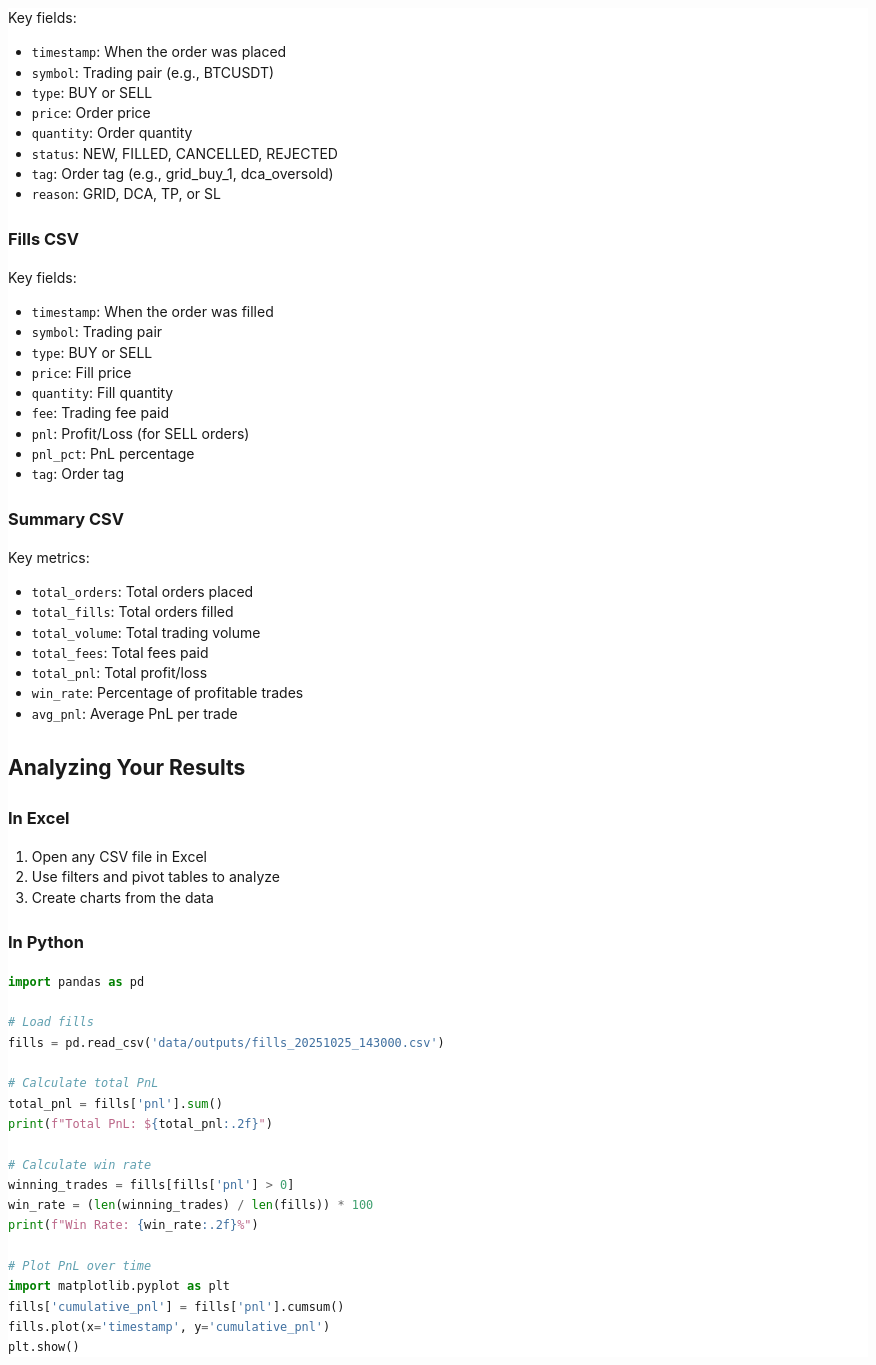 Key fields:
- `timestamp`: When the order was placed
- `symbol`: Trading pair (e.g., BTCUSDT)
- `type`: BUY or SELL
- `price`: Order price
- `quantity`: Order quantity
- `status`: NEW, FILLED, CANCELLED, REJECTED
- `tag`: Order tag (e.g., grid_buy_1, dca_oversold)
- `reason`: GRID, DCA, TP, or SL

### Fills CSV

Key fields:
- `timestamp`: When the order was filled
- `symbol`: Trading pair
- `type`: BUY or SELL
- `price`: Fill price
- `quantity`: Fill quantity
- `fee`: Trading fee paid
- `pnl`: Profit/Loss (for SELL orders)
- `pnl_pct`: PnL percentage
- `tag`: Order tag

### Summary CSV

Key metrics:
- `total_orders`: Total orders placed
- `total_fills`: Total orders filled
- `total_volume`: Total trading volume
- `total_fees`: Total fees paid
- `total_pnl`: Total profit/loss
- `win_rate`: Percentage of profitable trades
- `avg_pnl`: Average PnL per trade

## Analyzing Your Results

### In Excel

1. Open any CSV file in Excel
2. Use filters and pivot tables to analyze
3. Create charts from the data

### In Python

```python
import pandas as pd

# Load fills
fills = pd.read_csv('data/outputs/fills_20251025_143000.csv')

# Calculate total PnL
total_pnl = fills['pnl'].sum()
print(f"Total PnL: ${total_pnl:.2f}")

# Calculate win rate
winning_trades = fills[fills['pnl'] > 0]
win_rate = (len(winning_trades) / len(fills)) * 100
print(f"Win Rate: {win_rate:.2f}%")

# Plot PnL over time
import matplotlib.pyplot as plt
fills['cumulative_pnl'] = fills['pnl'].cumsum()
fills.plot(x='timestamp', y='cumulative_pnl')
plt.show()
```